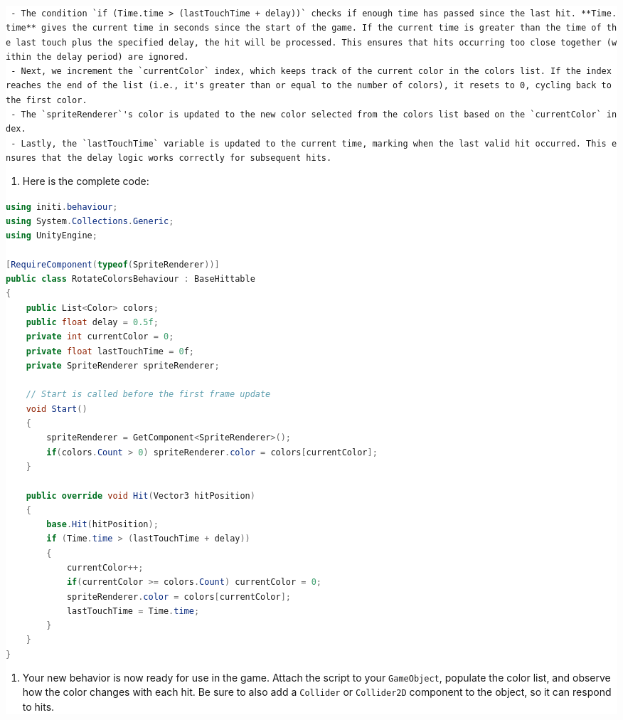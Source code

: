 ``` c# linenums="1"

```
     - The condition `if (Time.time > (lastTouchTime + delay))` checks if enough time has passed since the last hit. **Time.time** gives the current time in seconds since the start of the game. If the current time is greater than the time of the last touch plus the specified delay, the hit will be processed. This ensures that hits occurring too close together (within the delay period) are ignored.
     - Next, we increment the `currentColor` index, which keeps track of the current color in the colors list. If the index reaches the end of the list (i.e., it's greater than or equal to the number of colors), it resets to 0, cycling back to the first color.
     - The `spriteRenderer`'s color is updated to the new color selected from the colors list based on the `currentColor` index.
     - Lastly, the `lastTouchTime` variable is updated to the current time, marking when the last valid hit occurred. This ensures that the delay logic works correctly for subsequent hits.
1. Here is the complete code:
``` c# linenums="1"
using initi.behaviour;
using System.Collections.Generic;
using UnityEngine;

[RequireComponent(typeof(SpriteRenderer))]
public class RotateColorsBehaviour : BaseHittable
{
    public List<Color> colors;
    public float delay = 0.5f;
    private int currentColor = 0;
    private float lastTouchTime = 0f;
    private SpriteRenderer spriteRenderer;

    // Start is called before the first frame update
    void Start()
    {
        spriteRenderer = GetComponent<SpriteRenderer>();
        if(colors.Count > 0) spriteRenderer.color = colors[currentColor];
    }

    public override void Hit(Vector3 hitPosition)
    {
        base.Hit(hitPosition);
        if (Time.time > (lastTouchTime + delay))
        {
            currentColor++;
            if(currentColor >= colors.Count) currentColor = 0;
            spriteRenderer.color = colors[currentColor];
            lastTouchTime = Time.time;
        }
    }
}

```
1. Your new behavior is now ready for use in the game. Attach the script to your `GameObject`, populate the color list, and observe how the color changes with each hit. Be sure to also add a `Collider` or `Collider2D` component to the object, so it can respond to hits.